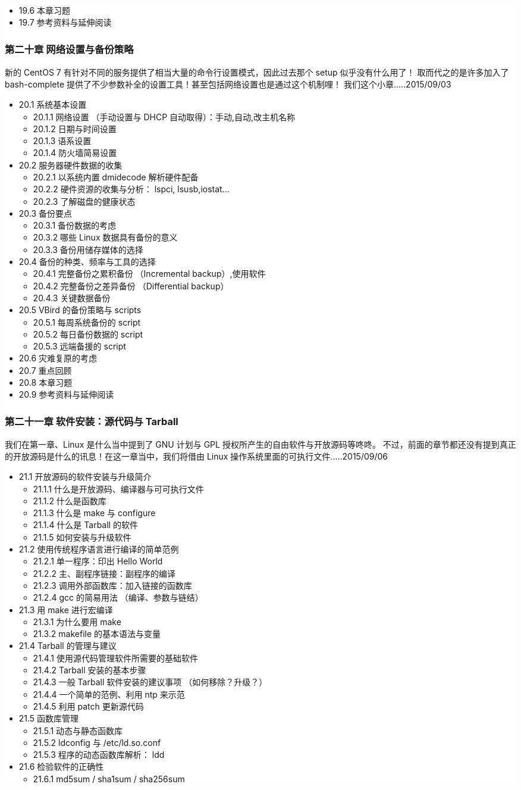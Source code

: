 *   19.6 本章习题
*   19.7 参考资料与延伸阅读

### 第二十章 网络设置与备份策略

新的 CentOS 7 有针对不同的服务提供了相当大量的命令行设置模式，因此过去那个 setup 似乎没有什么用了！ 取而代之的是许多加入了 bash-complete 提供了不少参数补全的设置工具！甚至包括网络设置也是通过这个机制哩！ 我们这个小章.....2015/09/03

*   20.1 系统基本设置
    *   20.1.1 网络设置 （手动设置与 DHCP 自动取得）：手动,自动,改主机名称
    *   20.1.2 日期与时间设置
    *   20.1.3 语系设置
    *   20.1.4 防火墙简易设置
*   20.2 服务器硬件数据的收集
    *   20.2.1 以系统内置 dmidecode 解析硬件配备
    *   20.2.2 硬件资源的收集与分析： lspci, lsusb,iostat...
    *   20.2.3 了解磁盘的健康状态
*   20.3 备份要点
    *   20.3.1 备份数据的考虑
    *   20.3.2 哪些 Linux 数据具有备份的意义
    *   20.3.3 备份用储存媒体的选择
*   20.4 备份的种类、频率与工具的选择
    *   20.4.1 完整备份之累积备份 （Incremental backup）,使用软件
    *   20.4.2 完整备份之差异备份 （Differential backup）
    *   20.4.3 关键数据备份
*   20.5 VBird 的备份策略与 scripts
    *   20.5.1 每周系统备份的 script
    *   20.5.2 每日备份数据的 script
    *   20.5.3 远端备援的 script
*   20.6 灾难复原的考虑
*   20.7 重点回顾
*   20.8 本章习题
*   20.9 参考资料与延伸阅读

### 第二十一章 软件安装：源代码与 Tarball

我们在第一章、Linux 是什么当中提到了 GNU 计划与 GPL 授权所产生的自由软件与开放源码等咚咚。 不过，前面的章节都还没有提到真正的开放源码是什么的讯息！在这一章当中，我们将借由 Linux 操作系统里面的可执行文件.....2015/09/06

*   21.1 开放源码的软件安装与升级简介
    *   21.1.1 什么是开放源码、编译器与可可执行文件
    *   21.1.2 什么是函数库
    *   21.1.3 什么是 make 与 configure
    *   21.1.4 什么是 Tarball 的软件
    *   21.1.5 如何安装与升级软件
*   21.2 使用传统程序语言进行编译的简单范例
    *   21.2.1 单一程序：印出 Hello World
    *   21.2.2 主、副程序链接：副程序的编译
    *   21.2.3 调用外部函数库：加入链接的函数库
    *   21.2.4 gcc 的简易用法 （编译、参数与链结）
*   21.3 用 make 进行宏编译
    *   21.3.1 为什么要用 make
    *   21.3.2 makefile 的基本语法与变量
*   21.4 Tarball 的管理与建议
    *   21.4.1 使用源代码管理软件所需要的基础软件
    *   21.4.2 Tarball 安装的基本步骤
    *   21.4.3 一般 Tarball 软件安装的建议事项 （如何移除？升级？）
    *   21.4.4 一个简单的范例、利用 ntp 来示范
    *   21.4.5 利用 patch 更新源代码
*   21.5 函数库管理
    *   21.5.1 动态与静态函数库
    *   21.5.2 ldconfig 与 /etc/ld.so.conf
    *   21.5.3 程序的动态函数库解析： ldd
*   21.6 检验软件的正确性
    *   21.6.1 md5sum / sha1sum / sha256sum